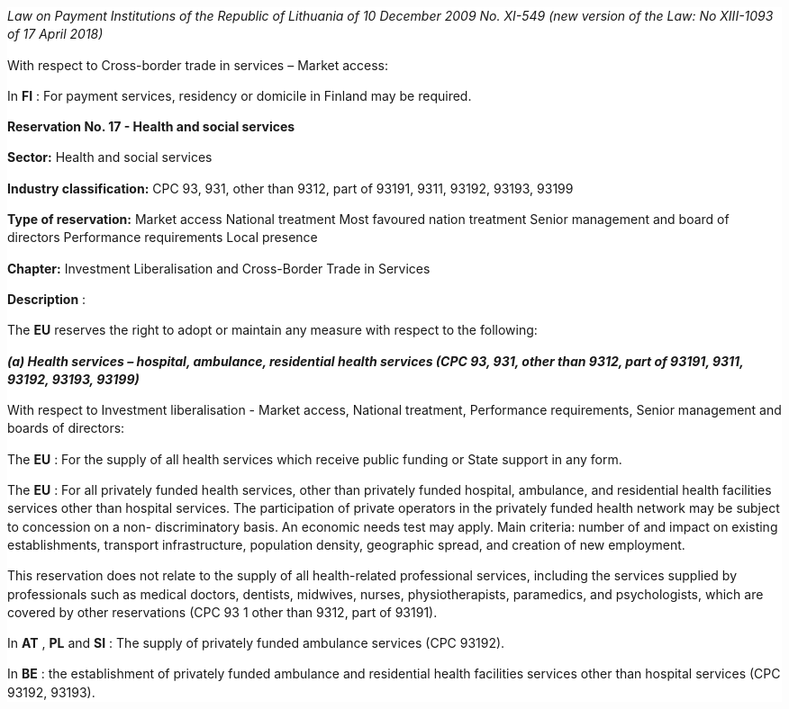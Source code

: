 _Law on Payment Institutions of the Republic of Lithuania of 10 December 2009 No. XI-549 (new
version of the Law: No XIII-1093 of 17 April 2018)_

With respect to Cross-border trade in services – Market access:

In **FI** : For payment services, residency or domicile in Finland may be required.


**Reservation No. 17 - Health and social services**

**Sector:** Health and social services

**Industry classification:** CPC 93, 931, other than 9312, part of 93191, 9311, 93192, 93193,
93199

**Type of reservation:** Market access
National treatment
Most favoured nation treatment
Senior management and board of directors
Performance requirements
Local presence

**Chapter:** Investment Liberalisation and Cross-Border Trade in Services

**Description** :

The **EU** reserves the right to adopt or maintain any measure with respect to the following:

**_(a) Health services – hospital, ambulance, residential health services (CPC 93, 931, other than
9312, part of 93191, 9311, 93192, 93193, 93199)_**

With respect to Investment liberalisation - Market access, National treatment, Performance
requirements, Senior management and boards of directors:

The **EU** : For the supply of all health services which receive public funding or State support in any
form.

The **EU** : For all privately funded health services, other than privately funded hospital, ambulance,
and residential health facilities services other than hospital services. The participation of private
operators in the privately funded health network may be subject to concession on a non-
discriminatory basis. An economic needs test may apply. Main criteria: number of and impact on
existing establishments, transport infrastructure, population density, geographic spread, and
creation of new employment.

This reservation does not relate to the supply of all health-related professional services, including
the services supplied by professionals such as medical doctors, dentists, midwives, nurses,
physiotherapists, paramedics, and psychologists, which are covered by other reservations (CPC 93 1
other than 9312, part of 93191).

In **AT** , **PL** and **SI** : The supply of privately funded ambulance services (CPC 93192).

In **BE** : the establishment of privately funded ambulance and residential health facilities services
other than hospital services (CPC 93192, 93193).
